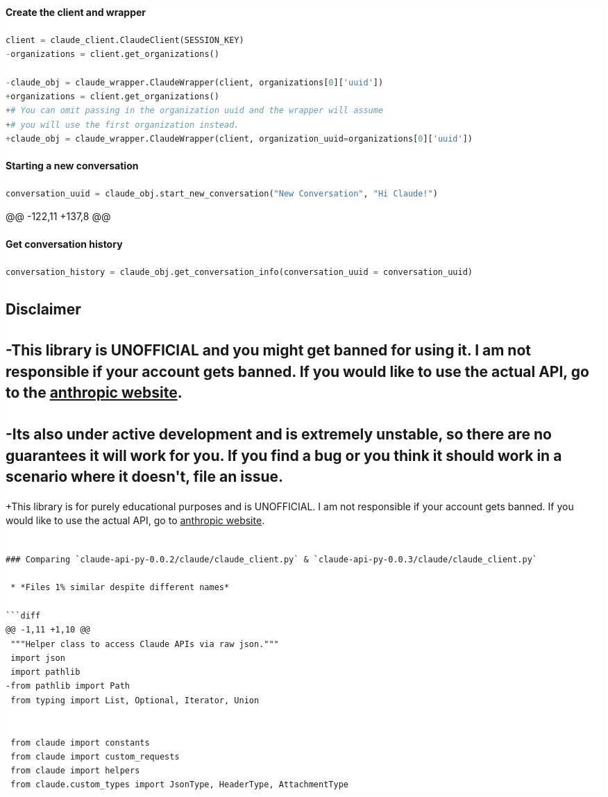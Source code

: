  #### Create the client and wrapper
 ```py
 client = claude_client.ClaudeClient(SESSION_KEY)
-organizations = client.get_organizations()
 
-claude_obj = claude_wrapper.ClaudeWrapper(client, organizations[0]['uuid'])
+organizations = client.get_organizations()
+# You can omit passing in the organization uuid and the wrapper will assume
+# you will use the first organization instead.
+claude_obj = claude_wrapper.ClaudeWrapper(client, organization_uuid=organizations[0]['uuid'])
 ```
 
 #### Starting a new conversation
 ```py
 conversation_uuid = claude_obj.start_new_conversation("New Conversation", "Hi Claude!")
 ```
 
@@ -122,11 +137,8 @@
 #### Get conversation history
 ```py
 conversation_history = claude_obj.get_conversation_info(conversation_uuid = conversation_uuid)
 ```
 
 
 ## Disclaimer
-This library is UNOFFICIAL and you might get banned for using it. I am not responsible if your account gets banned. If you would like to use the actual API, go to the [anthropic website](https://docs.anthropic.com/claude/docs).
-
-Its also under active development and is extremely unstable, so there are no guarantees it will work for you. If you find a bug or you think it should work in a scenario where it doesn't, file an issue.
-
+This library is for purely educational purposes and is UNOFFICIAL. I am not responsible if your account gets banned. If you would like to use the actual API, go to [anthropic website](https://docs.anthropic.com/claude/docs).
```

### Comparing `claude-api-py-0.0.2/claude/claude_client.py` & `claude-api-py-0.0.3/claude/claude_client.py`

 * *Files 1% similar despite different names*

```diff
@@ -1,11 +1,10 @@
 """Helper class to access Claude APIs via raw json."""
 import json
 import pathlib
-from pathlib import Path
 from typing import List, Optional, Iterator, Union
 
 
 from claude import constants
 from claude import custom_requests
 from claude import helpers
 from claude.custom_types import JsonType, HeaderType, AttachmentType
```
